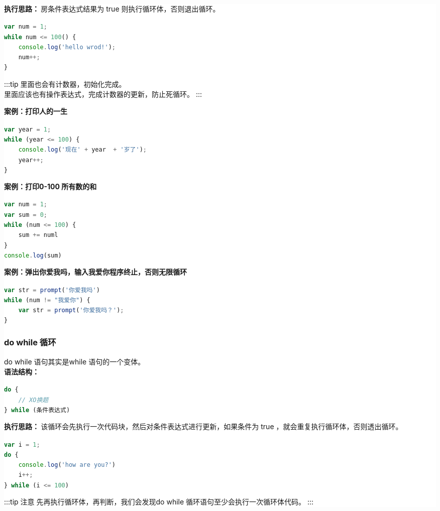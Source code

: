 <strong> 执行思路： </strong>
房条件表达式结果为 true 则执行循环体，否则退出循环。 <br />

```js
var num = 1;
while num <= 100() {
    console.log('hello wrod!');
    num++;
}
```
:::tip
里面也会有计数器，初始化完成。 <br />
里面应该也有操作表达式，完成计数器的更新，防止死循环。
:::

<strong> 案例：打印人的一生 </strong>

```js
var year = 1;
while (year <= 100) {
    console.log('现在' + year  + '岁了');
    year++;
}
```
<strong> 案例：打印0-100 所有数的和 </strong>

```js
var num = 1;
var sum = 0;
while (num <= 100) {
    sum += numl
}
console.log(sum)
```
<strong> 案例：弹出你爱我吗，输入我爱你程序终止，否则无限循环 </strong>

```js
var str = prompt('你爱我吗')
while (num != "我爱你") {
    var str = prompt('你爱我吗？');
}
```
### do while 循环
do while 语句其实是while 语句的一个变体。 <br />
<strong> 语法结构： </strong>

```js
do {
    // XO换题
} while (条件表达式) 
```

<strong> 执行思路： </strong>
该循环会先执行一次代码块，然后对条件表达式进行更新，如果条件为 true ，就会重复执行循环体，否则透出循环。 <br />

```js
var i = 1;
do {
    console.log('how are you?')
    i++;
} while (i <= 100)
```
:::tip 注意
先再执行循环体，再判断，我们会发现do while 循环语句至少会执行一次循环体代码。
:::
